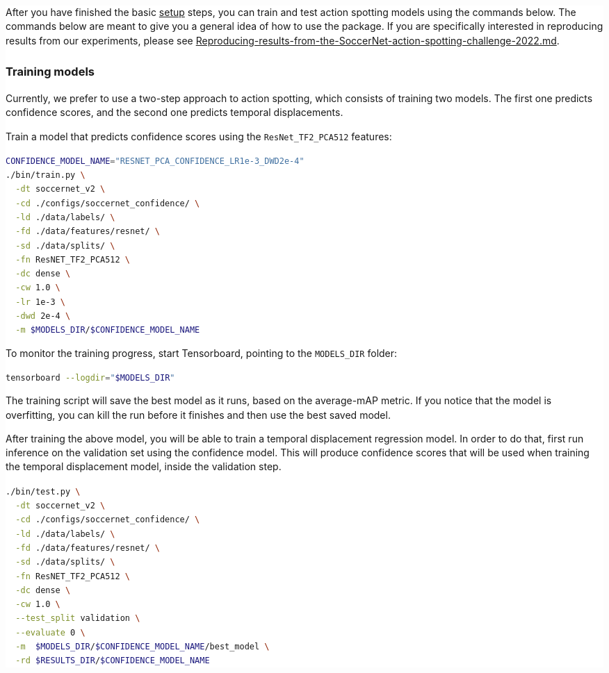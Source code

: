 After you have finished the basic [setup](README.md#setup) steps, you can train and
test action spotting models using the commands below. The commands below are meant to
give you a general idea of how to use the package. If you are specifically interested
in reproducing results from our experiments, please see
[Reproducing-results-from-the-SoccerNet-action-spotting-challenge-2022.md](Reproducing-results-from-the-SoccerNet-action-spotting-challenge-2022.md).

### Training models

Currently, we prefer to use a two-step approach to action spotting, which consists
of training two models. The first one predicts confidence scores, and the second
one predicts temporal displacements.

Train a model that predicts confidence scores using the `ResNet_TF2_PCA512` features:

```bash
CONFIDENCE_MODEL_NAME="RESNET_PCA_CONFIDENCE_LR1e-3_DWD2e-4"
./bin/train.py \
  -dt soccernet_v2 \
  -cd ./configs/soccernet_confidence/ \
  -ld ./data/labels/ \
  -fd ./data/features/resnet/ \
  -sd ./data/splits/ \
  -fn ResNET_TF2_PCA512 \
  -dc dense \
  -cw 1.0 \
  -lr 1e-3 \
  -dwd 2e-4 \
  -m $MODELS_DIR/$CONFIDENCE_MODEL_NAME
```

To monitor the training progress, start Tensorboard, pointing to the `MODELS_DIR` folder:
```bash
tensorboard --logdir="$MODELS_DIR"
```

The training script will save the best model as it runs, based on the average-mAP metric.
If you notice that the model is overfitting, you can kill the run before it finishes and
then use the best saved model.

After training the above model, you will be able to train a temporal displacement
regression model. In order to do that, first run inference on the validation
set using the confidence model. This will produce confidence scores that will be
used when training the temporal displacement model, inside the validation step.

```bash
./bin/test.py \
  -dt soccernet_v2 \
  -cd ./configs/soccernet_confidence/ \
  -ld ./data/labels/ \
  -fd ./data/features/resnet/ \
  -sd ./data/splits/ \
  -fn ResNET_TF2_PCA512 \
  -dc dense \
  -cw 1.0 \
  --test_split validation \
  --evaluate 0 \
  -m  $MODELS_DIR/$CONFIDENCE_MODEL_NAME/best_model \
  -rd $RESULTS_DIR/$CONFIDENCE_MODEL_NAME
```

